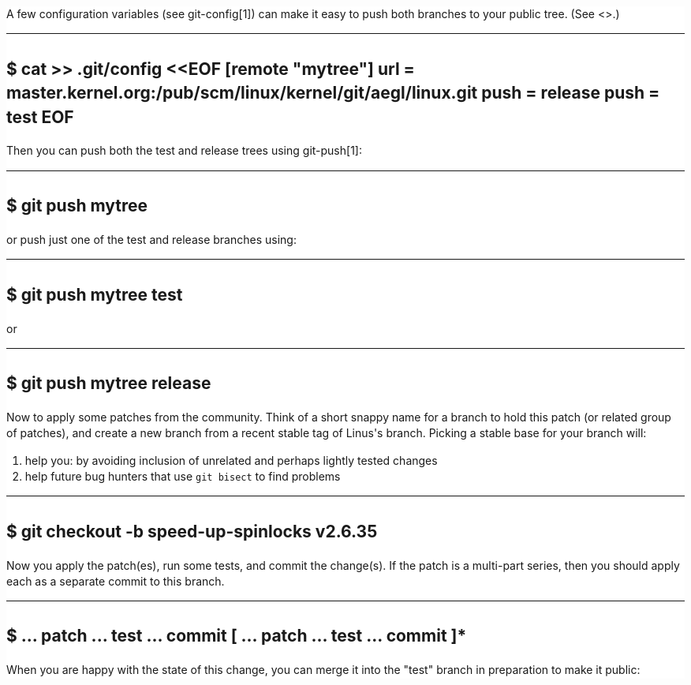 A few configuration variables (see git-config[1]) can
make it easy to push both branches to your public tree.  (See
<<setting-up-a-public-repository>>.)

-------------------------------------------------
$ cat >> .git/config <<EOF
[remote "mytree"]
	url =  master.kernel.org:/pub/scm/linux/kernel/git/aegl/linux.git
	push = release
	push = test
EOF
-------------------------------------------------

Then you can push both the test and release trees using
git-push[1]:

-------------------------------------------------
$ git push mytree
-------------------------------------------------

or push just one of the test and release branches using:

-------------------------------------------------
$ git push mytree test
-------------------------------------------------

or

-------------------------------------------------
$ git push mytree release
-------------------------------------------------

Now to apply some patches from the community.  Think of a short
snappy name for a branch to hold this patch (or related group of
patches), and create a new branch from a recent stable tag of
Linus's branch. Picking a stable base for your branch will:
1) help you: by avoiding inclusion of unrelated and perhaps lightly
tested changes
2) help future bug hunters that use `git bisect` to find problems

-------------------------------------------------
$ git checkout -b speed-up-spinlocks v2.6.35
-------------------------------------------------

Now you apply the patch(es), run some tests, and commit the change(s).  If
the patch is a multi-part series, then you should apply each as a separate
commit to this branch.

-------------------------------------------------
$ ... patch ... test  ... commit [ ... patch ... test ... commit ]*
-------------------------------------------------

When you are happy with the state of this change, you can merge it into the
"test" branch in preparation to make it public:
